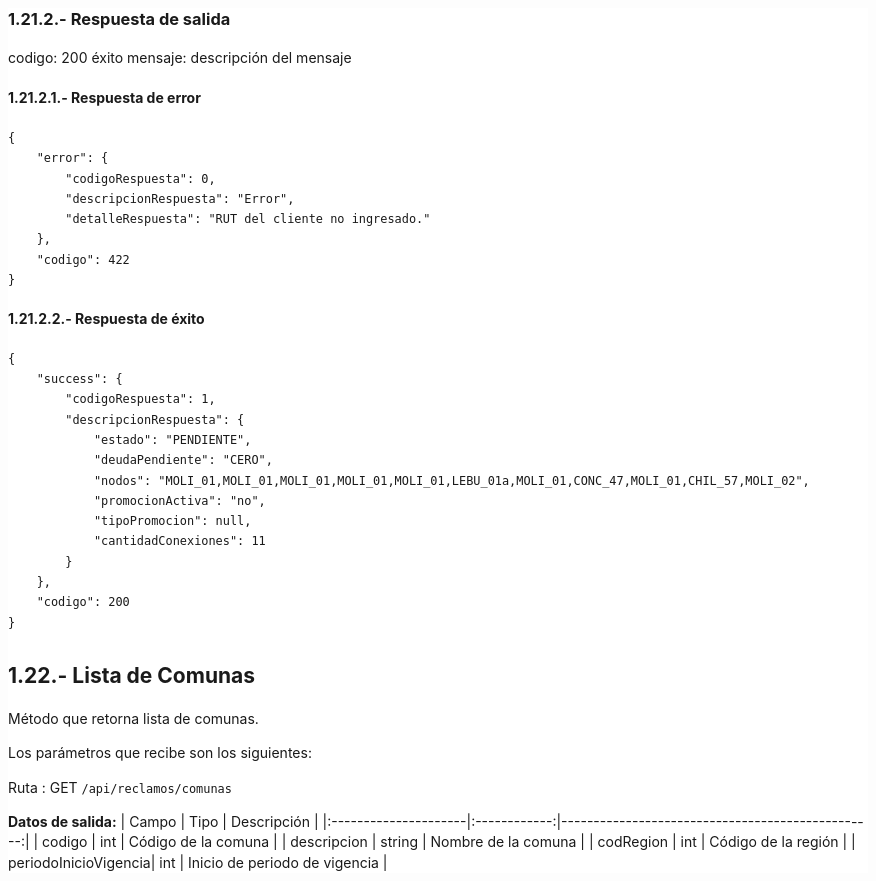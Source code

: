 ### 1.21.2.- Respuesta de salida

codigo: 200 éxito mensaje: descripción del mensaje

#### 1.21.2.1.- Respuesta de error

    {
        "error": {
            "codigoRespuesta": 0,
            "descripcionRespuesta": "Error",
            "detalleRespuesta": "RUT del cliente no ingresado."
        },
        "codigo": 422
    }
  
#### 1.21.2.2.- Respuesta de éxito

    {
        "success": {
            "codigoRespuesta": 1,
            "descripcionRespuesta": {
                "estado": "PENDIENTE",
                "deudaPendiente": "CERO",
                "nodos": "MOLI_01,MOLI_01,MOLI_01,MOLI_01,MOLI_01,LEBU_01a,MOLI_01,CONC_47,MOLI_01,CHIL_57,MOLI_02",
                "promocionActiva": "no",
                "tipoPromocion": null,
                "cantidadConexiones": 11
            }
        },
        "codigo": 200
    }


## 1.22.- Lista de Comunas
Método que retorna lista de comunas.

Los parámetros que recibe son los siguientes:

Ruta : GET `/api/reclamos/comunas`

**Datos de salida:**
| Campo                |  Tipo        |                         Descripción              |
|:---------------------|:------------:|-------------------------------------------------:| 
| codigo               | int          | Código de la comuna                              |
| descripcion          | string       | Nombre de la comuna                              |
| codRegion            | int          | Código de la región                              |
| periodoInicioVigencia| int          | Inicio de periodo de vigencia                    |
